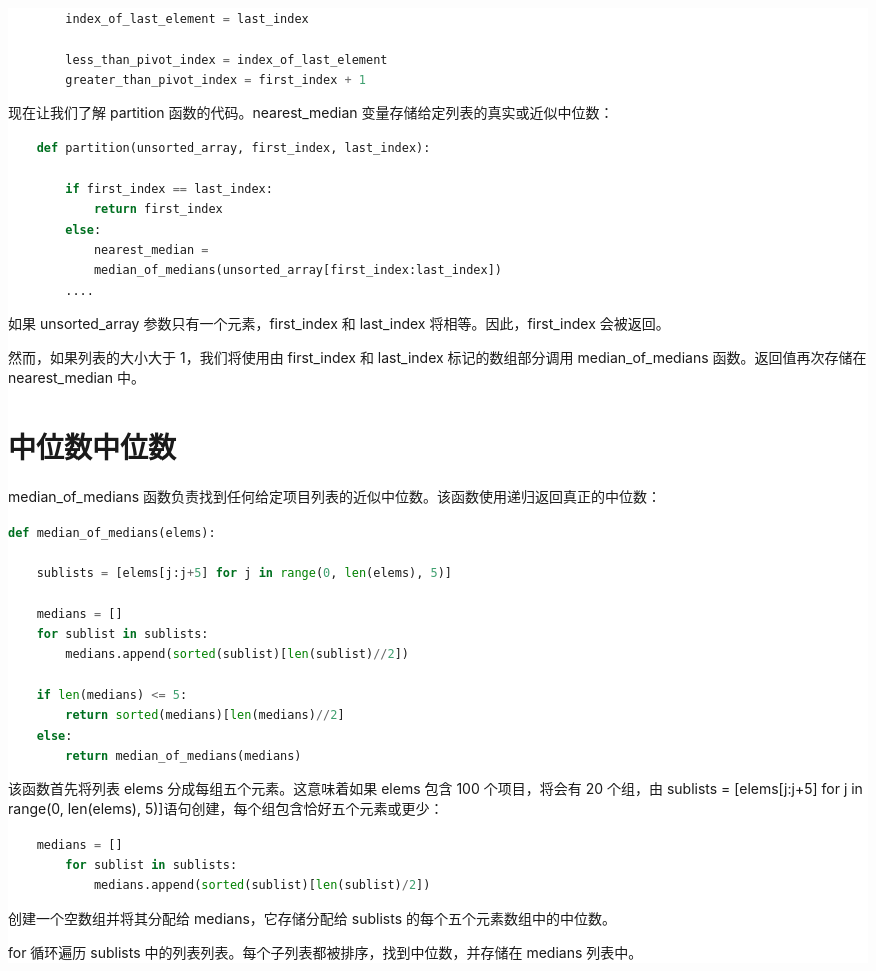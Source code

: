 ```py
        index_of_last_element = last_index 

        less_than_pivot_index = index_of_last_element 
        greater_than_pivot_index = first_index + 1 
```

现在让我们了解 partition 函数的代码。nearest_median 变量存储给定列表的真实或近似中位数：

```py
    def partition(unsorted_array, first_index, last_index): 

        if first_index == last_index: 
            return first_index 
        else: 
            nearest_median =   
            median_of_medians(unsorted_array[first_index:last_index]) 
        .... 
```

如果 unsorted_array 参数只有一个元素，first_index 和 last_index 将相等。因此，first_index 会被返回。

然而，如果列表的大小大于 1，我们将使用由 first_index 和 last_index 标记的数组部分调用 median_of_medians 函数。返回值再次存储在 nearest_median 中。

# 中位数中位数

median_of_medians 函数负责找到任何给定项目列表的近似中位数。该函数使用递归返回真正的中位数：

```py
def median_of_medians(elems): 

    sublists = [elems[j:j+5] for j in range(0, len(elems), 5)] 

    medians = [] 
    for sublist in sublists: 
        medians.append(sorted(sublist)[len(sublist)//2]) 

    if len(medians) <= 5: 
        return sorted(medians)[len(medians)//2] 
    else: 
        return median_of_medians(medians) 
```

该函数首先将列表 elems 分成每组五个元素。这意味着如果 elems 包含 100 个项目，将会有 20 个组，由 sublists = [elems[j:j+5] for j in range(0, len(elems), 5)]语句创建，每个组包含恰好五个元素或更少：

```py
    medians = [] 
        for sublist in sublists: 
            medians.append(sorted(sublist)[len(sublist)/2]) 
```

创建一个空数组并将其分配给 medians，它存储分配给 sublists 的每个五个元素数组中的中位数。

for 循环遍历 sublists 中的列表列表。每个子列表都被排序，找到中位数，并存储在 medians 列表中。
